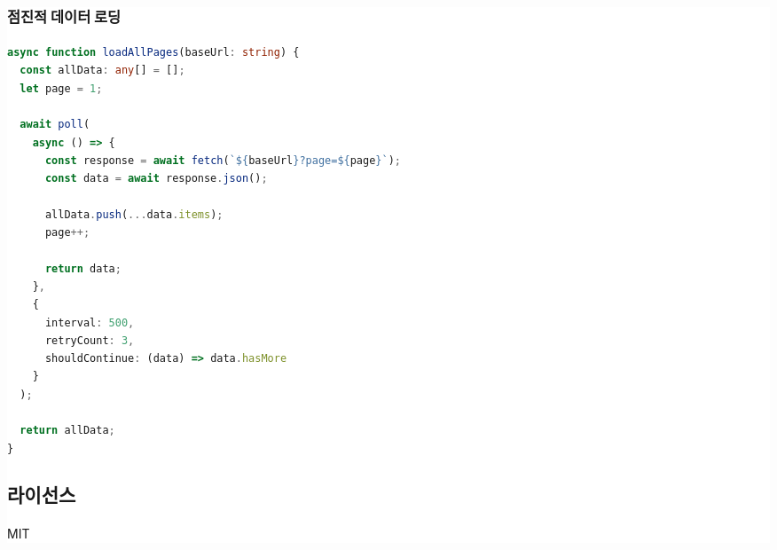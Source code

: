 ### 점진적 데이터 로딩

```typescript
async function loadAllPages(baseUrl: string) {
  const allData: any[] = [];
  let page = 1;
  
  await poll(
    async () => {
      const response = await fetch(`${baseUrl}?page=${page}`);
      const data = await response.json();
      
      allData.push(...data.items);
      page++;
      
      return data;
    },
    {
      interval: 500,
      retryCount: 3,
      shouldContinue: (data) => data.hasMore
    }
  );
  
  return allData;
}
```

## 라이선스

MIT
